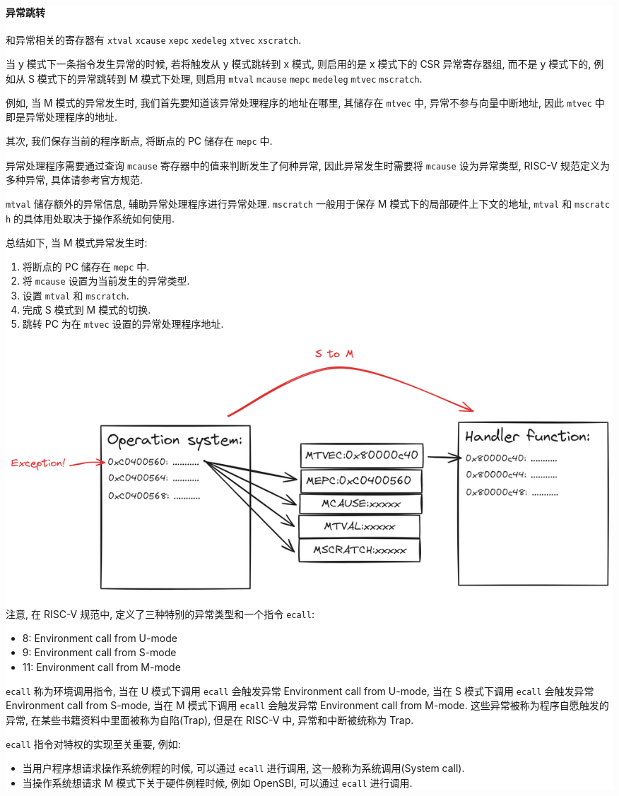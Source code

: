 #### 异常跳转

和异常相关的寄存器有 `xtval` `xcause` `xepc` `xedeleg` `xtvec` `xscratch`.

当 y 模式下一条指令发生异常的时候, 若将触发从 y 模式跳转到 x 模式, 则启用的是 x 模式下的 CSR 异常寄存器组, 而不是 y 模式下的, 例如从 S 模式下的异常跳转到 M 模式下处理, 则启用 `mtval` `mcause` `mepc` `medeleg` `mtvec` `mscratch`.

例如, 当 M 模式的异常发生时, 我们首先要知道该异常处理程序的地址在哪里, 其储存在 `mtvec` 中, 异常不参与向量中断地址, 因此 `mtvec` 中即是异常处理程序的地址.

其次, 我们保存当前的程序断点, 将断点的 PC 储存在 `mepc` 中.

异常处理程序需要通过查询 `mcause` 寄存器中的值来判断发生了何种异常, 因此异常发生时需要将 `mcause` 设为异常类型, RISC-V 规范定义为多种异常, 具体请参考官方规范.

`mtval` 储存额外的异常信息, 辅助异常处理程序进行异常处理. `mscratch` 一般用于保存 M 模式下的局部硬件上下文的地址, `mtval` 和 `mscratch` 的具体用处取决于操作系统如何使用.

总结如下, 当 M 模式异常发生时:

1. 将断点的 PC 储存在 `mepc` 中.
2. 将 `mcause` 设置为当前发生的异常类型.
3. 设置 `mtval` 和 `mscratch`.
4. 完成 S 模式到 M 模式的切换.
5. 跳转 PC 为在 `mtvec` 设置的异常处理程序地址.

![Exception](./img/exception.png)

注意, 在 RISC-V 规范中, 定义了三种特别的异常类型和一个指令 `ecall`:

- 8: Environment call from U-mode
- 9: Environment call from S-mode
- 11: Environment call from M-mode

`ecall` 称为环境调用指令, 当在 U 模式下调用 `ecall` 会触发异常 Environment call from U-mode, 当在 S 模式下调用 `ecall` 会触发异常 Environment call from S-mode, 当在 M 模式下调用 `ecall` 会触发异常 Environment call from M-mode. 这些异常被称为程序自愿触发的异常, 在某些书籍资料中里面被称为自陷(Trap), 但是在 RISC-V 中, 异常和中断被统称为 Trap.

`ecall` 指令对特权的实现至关重要, 例如:

- 当用户程序想请求操作系统例程的时候, 可以通过 `ecall` 进行调用, 这一般称为系统调用(System call).
- 当操作系统想请求 M 模式下关于硬件例程时候, 例如 OpenSBI, 可以通过 `ecall` 进行调用.
